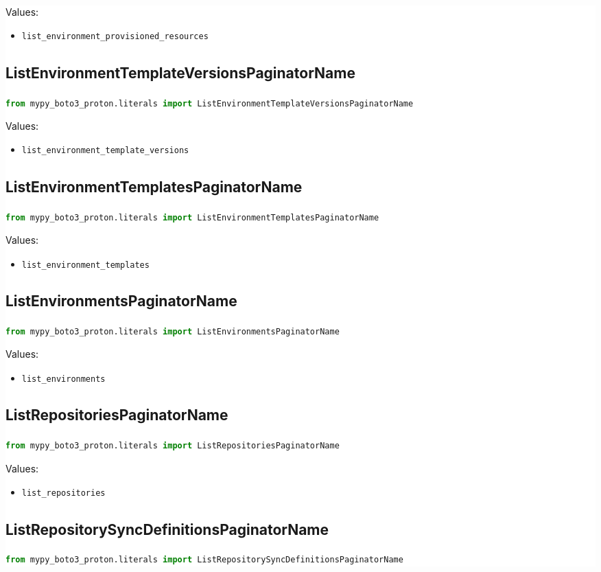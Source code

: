 Values:

- `list_environment_provisioned_resources`

<a id="listenvironmenttemplateversionspaginatorname"></a>

## ListEnvironmentTemplateVersionsPaginatorName

```python
from mypy_boto3_proton.literals import ListEnvironmentTemplateVersionsPaginatorName
```

Values:

- `list_environment_template_versions`

<a id="listenvironmenttemplatespaginatorname"></a>

## ListEnvironmentTemplatesPaginatorName

```python
from mypy_boto3_proton.literals import ListEnvironmentTemplatesPaginatorName
```

Values:

- `list_environment_templates`

<a id="listenvironmentspaginatorname"></a>

## ListEnvironmentsPaginatorName

```python
from mypy_boto3_proton.literals import ListEnvironmentsPaginatorName
```

Values:

- `list_environments`

<a id="listrepositoriespaginatorname"></a>

## ListRepositoriesPaginatorName

```python
from mypy_boto3_proton.literals import ListRepositoriesPaginatorName
```

Values:

- `list_repositories`

<a id="listrepositorysyncdefinitionspaginatorname"></a>

## ListRepositorySyncDefinitionsPaginatorName

```python
from mypy_boto3_proton.literals import ListRepositorySyncDefinitionsPaginatorName
```
